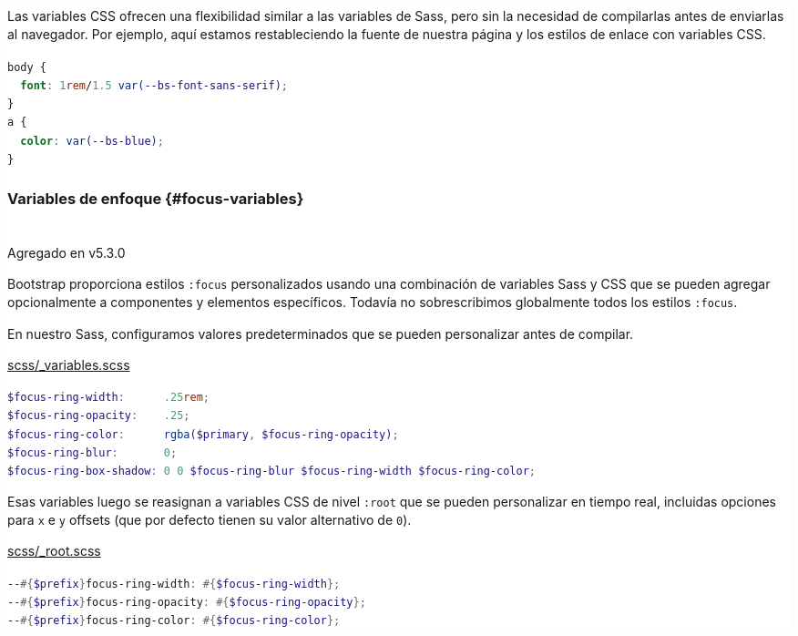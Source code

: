 Las variables CSS ofrecen una flexibilidad similar a las variables de Sass, pero sin la necesidad de compilarlas antes de enviarlas al navegador. Por ejemplo, aquí estamos restableciendo la fuente de nuestra página y los estilos de enlace con variables CSS.

```css {filename="CSS"}
body {
  font: 1rem/1.5 var(--bs-font-sans-serif);
}
a {
  color: var(--bs-blue);
}
```

### Variables de enfoque {#focus-variables}

<br/>
<span class="py-1 px-3 text-green-700 border border-green-700 rounded-md">Agregado en v5.3.0</span>

Bootstrap proporciona estilos `:focus` personalizados usando una combinación de variables Sass y CSS que se pueden agregar opcionalmente a componentes y elementos específicos. Todavía no sobrescribimos globalmente todos los estilos `:focus`.

En nuestro Sass, configuramos valores predeterminados que se pueden personalizar antes de compilar.

<MiddleBannerOne />

[scss/_variables.scss](https://github.com/twbs/bootstrap/blob/v5.3.2/scss/_variables.scss)

```scss {filename="scss/_variables.scss"}
$focus-ring-width:      .25rem;
$focus-ring-opacity:    .25;
$focus-ring-color:      rgba($primary, $focus-ring-opacity);
$focus-ring-blur:       0;
$focus-ring-box-shadow: 0 0 $focus-ring-blur $focus-ring-width $focus-ring-color;
```

Esas variables luego se reasignan a variables CSS de nivel `:root` que se pueden personalizar en tiempo real, incluidas opciones para `x` e `y` offsets (que por defecto tienen su valor alternativo de `0`).

[scss/_root.scss](https://github.com/twbs/bootstrap/blob/v5.3.2/scss/_root.scss)

```scss {filename="scss/_root.scss"}
--#{$prefix}focus-ring-width: #{$focus-ring-width};
--#{$prefix}focus-ring-opacity: #{$focus-ring-opacity};
--#{$prefix}focus-ring-color: #{$focus-ring-color};
```

